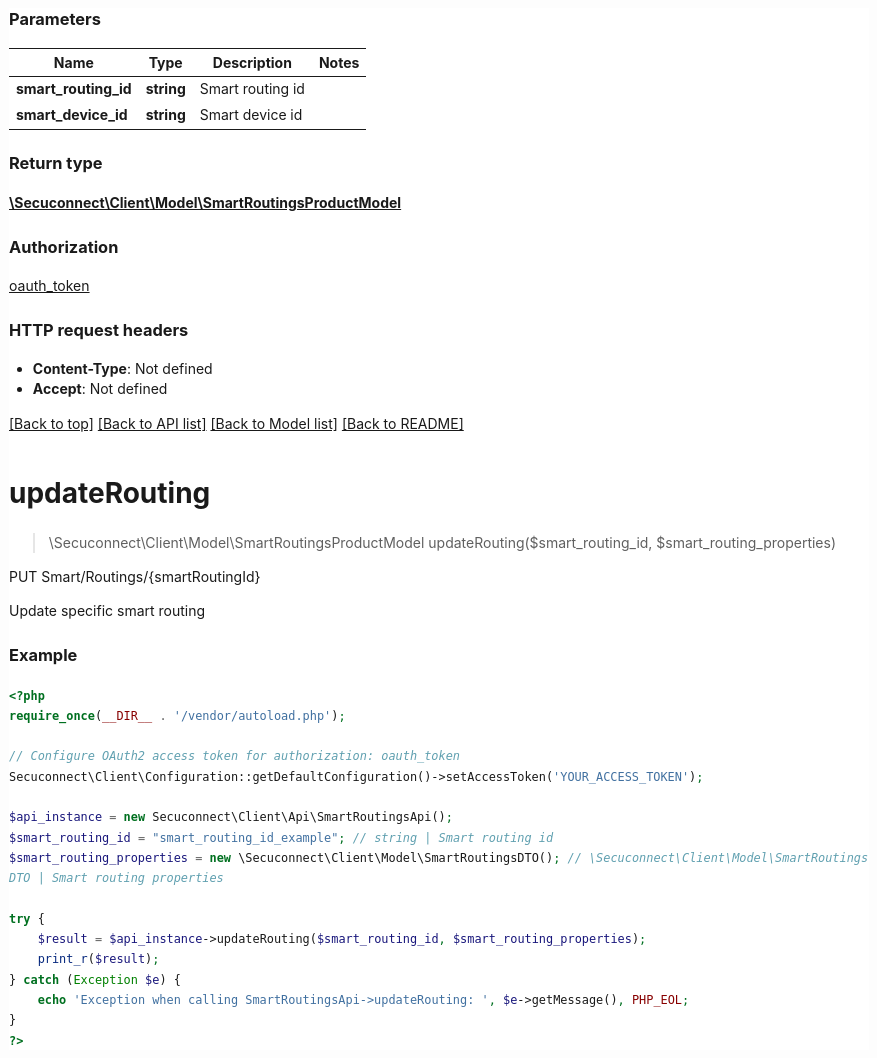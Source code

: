 ### Parameters

Name | Type | Description  | Notes
------------- | ------------- | ------------- | -------------
 **smart_routing_id** | **string**| Smart routing id |
 **smart_device_id** | **string**| Smart device id |

### Return type

[**\Secuconnect\Client\Model\SmartRoutingsProductModel**](../Model/SmartRoutingsProductModel.md)

### Authorization

[oauth_token](../../README.md#oauth_token)

### HTTP request headers

 - **Content-Type**: Not defined
 - **Accept**: Not defined

[[Back to top]](#) [[Back to API list]](../../README.md#documentation-for-api-endpoints) [[Back to Model list]](../../README.md#documentation-for-models) [[Back to README]](../../README.md)

# **updateRouting**
> \Secuconnect\Client\Model\SmartRoutingsProductModel updateRouting($smart_routing_id, $smart_routing_properties)

PUT Smart/Routings/{smartRoutingId}

Update specific smart routing

### Example
```php
<?php
require_once(__DIR__ . '/vendor/autoload.php');

// Configure OAuth2 access token for authorization: oauth_token
Secuconnect\Client\Configuration::getDefaultConfiguration()->setAccessToken('YOUR_ACCESS_TOKEN');

$api_instance = new Secuconnect\Client\Api\SmartRoutingsApi();
$smart_routing_id = "smart_routing_id_example"; // string | Smart routing id
$smart_routing_properties = new \Secuconnect\Client\Model\SmartRoutingsDTO(); // \Secuconnect\Client\Model\SmartRoutingsDTO | Smart routing properties

try {
    $result = $api_instance->updateRouting($smart_routing_id, $smart_routing_properties);
    print_r($result);
} catch (Exception $e) {
    echo 'Exception when calling SmartRoutingsApi->updateRouting: ', $e->getMessage(), PHP_EOL;
}
?>
```
